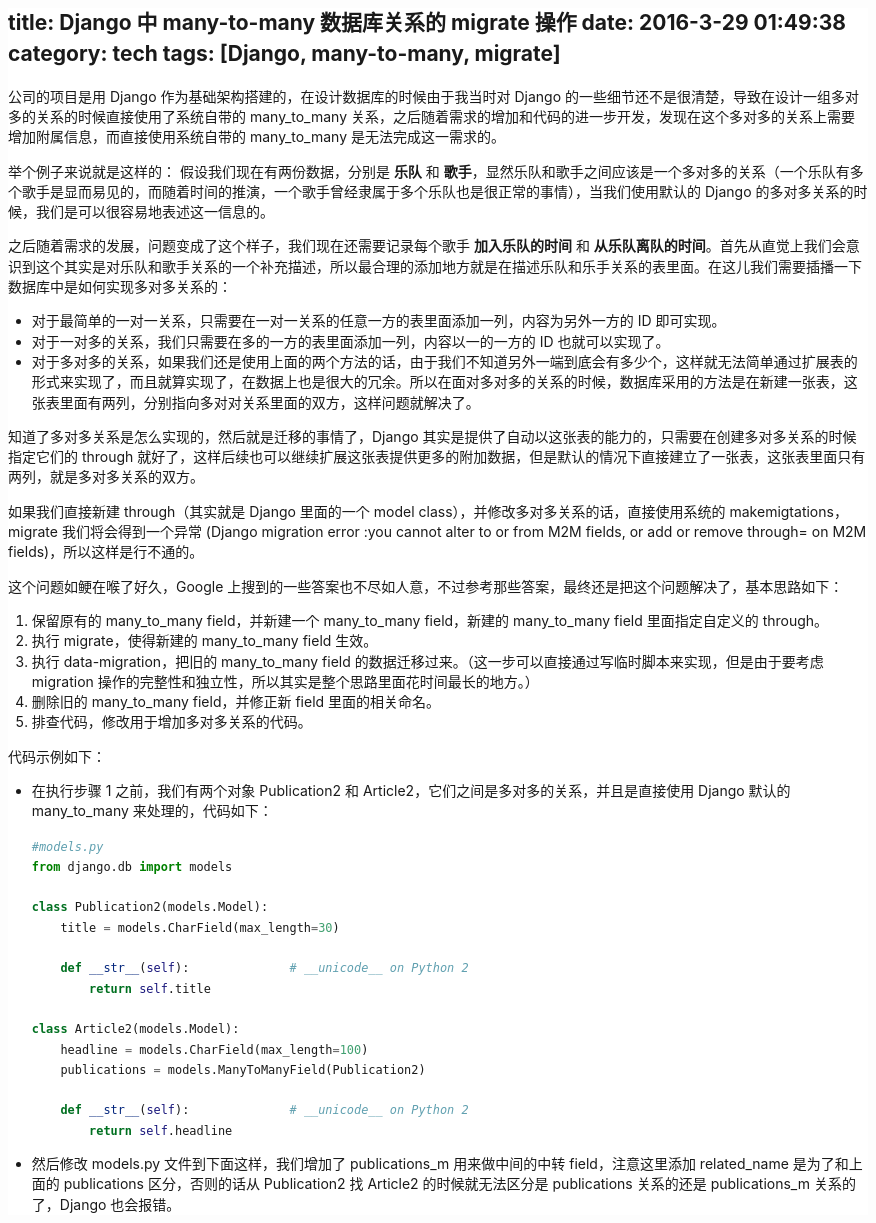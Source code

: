  title: Django 中 many-to-many 数据库关系的 migrate 操作
date: 2016-3-29 01:49:38
category: tech
tags: [Django, many-to-many, migrate]
---
公司的项目是用 Django 作为基础架构搭建的，在设计数据库的时候由于我当时对 Django 的一些细节还不是很清楚，导致在设计一组多对多的关系的时候直接使用了系统自带的 many_to_many 关系，之后随着需求的增加和代码的进一步开发，发现在这个多对多的关系上需要增加附属信息，而直接使用系统自带的 many_to_many 是无法完成这一需求的。

举个例子来说就是这样的：
假设我们现在有两份数据，分别是 **乐队** 和 **歌手**，显然乐队和歌手之间应该是一个多对多的关系（一个乐队有多个歌手是显而易见的，而随着时间的推演，一个歌手曾经隶属于多个乐队也是很正常的事情），当我们使用默认的 Django 的多对多关系的时候，我们是可以很容易地表述这一信息的。

之后随着需求的发展，问题变成了这个样子，我们现在还需要记录每个歌手 **加入乐队的时间** 和 **从乐队离队的时间**。首先从直觉上我们会意识到这个其实是对乐队和歌手关系的一个补充描述，所以最合理的添加地方就是在描述乐队和乐手关系的表里面。在这儿我们需要插播一下数据库中是如何实现多对多关系的：

- 对于最简单的一对一关系，只需要在一对一关系的任意一方的表里面添加一列，内容为另外一方的 ID 即可实现。
- 对于一对多的关系，我们只需要在多的一方的表里面添加一列，内容以一的一方的 ID 也就可以实现了。
- 对于多对多的关系，如果我们还是使用上面的两个方法的话，由于我们不知道另外一端到底会有多少个，这样就无法简单通过扩展表的形式来实现了，而且就算实现了，在数据上也是很大的冗余。所以在面对多对多的关系的时候，数据库采用的方法是在新建一张表，这张表里面有两列，分别指向多对对关系里面的双方，这样问题就解决了。

知道了多对多关系是怎么实现的，然后就是迁移的事情了，Django 其实是提供了自动以这张表的能力的，只需要在创建多对多关系的时候指定它们的 through 就好了，这样后续也可以继续扩展这张表提供更多的附加数据，但是默认的情况下直接建立了一张表，这张表里面只有两列，就是多对多关系的双方。

如果我们直接新建 through（其实就是 Django 里面的一个 model class），并修改多对多关系的话，直接使用系统的 makemigtations，migrate 我们将会得到一个异常 (Django migration error :you cannot alter to or from M2M fields, or add or remove through= on M2M fields)，所以这样是行不通的。

这个问题如鲠在喉了好久，Google 上搜到的一些答案也不尽如人意，不过参考那些答案，最终还是把这个问题解决了，基本思路如下：

1. 保留原有的 many_to_many field，并新建一个 many_to_many field，新建的 many_to_many field 里面指定自定义的 through。
2. 执行 migrate，使得新建的 many_to_many field 生效。
3. 执行 data-migration，把旧的 many_to_many field 的数据迁移过来。（这一步可以直接通过写临时脚本来实现，但是由于要考虑 migration 操作的完整性和独立性，所以其实是整个思路里面花时间最长的地方。）
4. 删除旧的 many_to_many field，并修正新 field 里面的相关命名。
5. 排查代码，修改用于增加多对多关系的代码。

代码示例如下：

- 在执行步骤 1 之前，我们有两个对象 Publication2 和 Article2，它们之间是多对多的关系，并且是直接使用 Django 默认的 many_to_many 来处理的，代码如下：

    ```python
    #models.py
    from django.db import models

    class Publication2(models.Model):
        title = models.CharField(max_length=30)

        def __str__(self):              # __unicode__ on Python 2
            return self.title

    class Article2(models.Model):
        headline = models.CharField(max_length=100)
        publications = models.ManyToManyField(Publication2)

        def __str__(self):              # __unicode__ on Python 2
            return self.headline
    ```
- 然后修改 models.py 文件到下面这样，我们增加了 publications_m 用来做中间的中转 field，注意这里添加 related_name 是为了和上面的 publications 区分，否则的话从 Publication2 找 Article2 的时候就无法区分是 publications 关系的还是 publications_m 关系的了，Django 也会报错。
